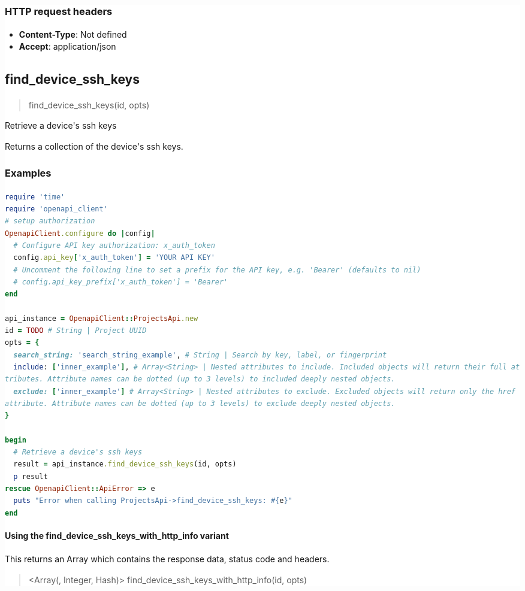 ### HTTP request headers

- **Content-Type**: Not defined
- **Accept**: application/json


## find_device_ssh_keys

> <SSHKeyList> find_device_ssh_keys(id, opts)

Retrieve a device's ssh keys

Returns a collection of the device's ssh keys.

### Examples

```ruby
require 'time'
require 'openapi_client'
# setup authorization
OpenapiClient.configure do |config|
  # Configure API key authorization: x_auth_token
  config.api_key['x_auth_token'] = 'YOUR API KEY'
  # Uncomment the following line to set a prefix for the API key, e.g. 'Bearer' (defaults to nil)
  # config.api_key_prefix['x_auth_token'] = 'Bearer'
end

api_instance = OpenapiClient::ProjectsApi.new
id = TODO # String | Project UUID
opts = {
  search_string: 'search_string_example', # String | Search by key, label, or fingerprint
  include: ['inner_example'], # Array<String> | Nested attributes to include. Included objects will return their full attributes. Attribute names can be dotted (up to 3 levels) to included deeply nested objects.
  exclude: ['inner_example'] # Array<String> | Nested attributes to exclude. Excluded objects will return only the href attribute. Attribute names can be dotted (up to 3 levels) to exclude deeply nested objects.
}

begin
  # Retrieve a device's ssh keys
  result = api_instance.find_device_ssh_keys(id, opts)
  p result
rescue OpenapiClient::ApiError => e
  puts "Error when calling ProjectsApi->find_device_ssh_keys: #{e}"
end
```

#### Using the find_device_ssh_keys_with_http_info variant

This returns an Array which contains the response data, status code and headers.

> <Array(<SSHKeyList>, Integer, Hash)> find_device_ssh_keys_with_http_info(id, opts)
